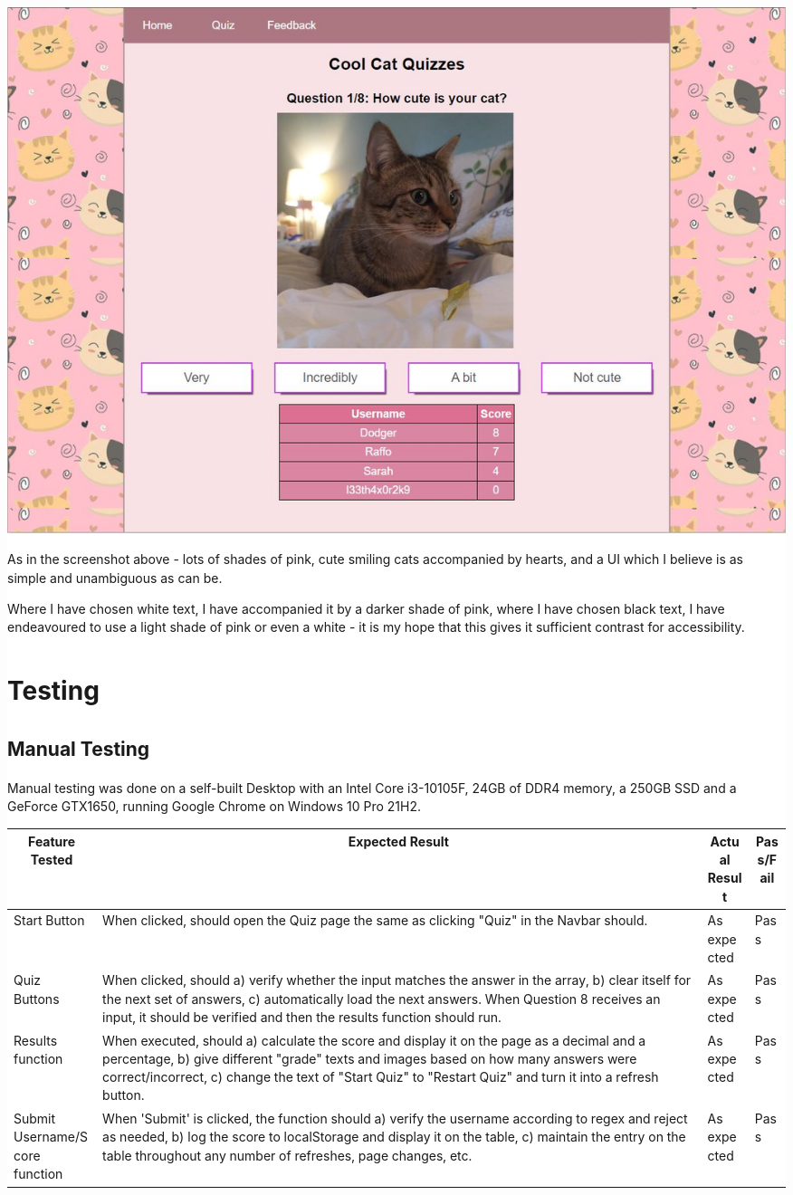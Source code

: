 ![Various shades of pink.](/docs/readme-imgs/Capture.JPG)

As in the screenshot above - lots of shades of pink, cute smiling cats accompanied by hearts, and a UI which I believe is as simple and unambiguous as can be.

Where I have chosen white text, I have accompanied it by a darker shade of pink, where I have chosen black text, I have endeavoured to use a light shade of pink or even a white - it is my hope that this gives it sufficient contrast for accessibility. 


# Testing 


## Manual Testing

Manual testing was done on a self-built Desktop with an Intel Core i3-10105F, 24GB of DDR4 memory, a 250GB SSD and a GeForce GTX1650, running Google Chrome on Windows 10 Pro 21H2.

Feature Tested | Expected Result | Actual Result | Pass/Fail
---------------|-----------------|---------------|----------
Start Button | When clicked, should open the Quiz page the same as clicking "Quiz" in the Navbar should. | As expected | Pass
Quiz Buttons | When clicked, should a) verify whether the input matches the answer in the array, b) clear itself for the next set of answers, c) automatically load the next answers. When Question 8 receives an input, it should be verified and then the results function should run. | As expected | Pass
Results function | When executed, should a) calculate the score and display it on the page as a decimal and a percentage, b) give different "grade" texts and images based on how many answers were correct/incorrect, c) change the text of "Start Quiz" to "Restart Quiz" and turn it into a refresh button. | As expected | Pass
Submit Username/Score function | When 'Submit' is clicked, the function should a) verify the username according to regex and reject as needed, b) log the score to localStorage and display it on the table, c) maintain the entry on the table throughout any number of refreshes, page changes, etc. | As expected | Pass